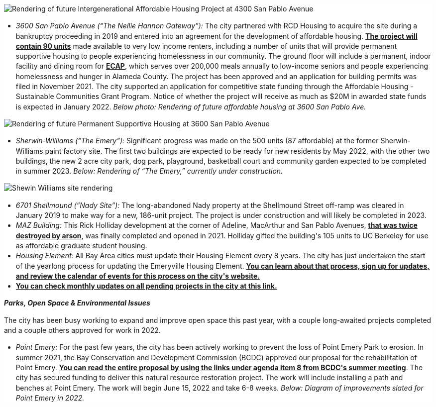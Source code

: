   ![Rendering of future Intergenerational Affordable Housing Project at 4300 San Pablo Avenue](https://johnbauters.net/img/eah-san-pablo.jpg)
* _3600 San Pablo Avenue (“The Nellie Hannon Gateway”):_ The city partnered with RCD Housing to acquire the site during a bankruptcy proceeding in 2019 and entered into an agreement for the development of affordable housing. [**The project will contain 90 units**](https://emeryville.legistar.com/View.ashx?M=F&ID=8732104&GUID=88AD685C-976C-4652-A23B-88ACD644DA9F) made available to very low income renters, including a number of units that will provide permanent supportive housing to people experiencing homelessness in our community. The ground floor will include a permanent, indoor facility and dining room for [**ECAP**](https://www.ecapprogram.com/), which serves over 200,000 meals annually to low-income seniors and people experiencing homelessness and hunger in Alameda County. The project has been approved and an application for building permits was filed in November 2021. The city supported an application for competitive state funding through the Affordable Housing - Sustainable Communities Grant Program. Notice of whether the project will receive as much as $20M in awarded state funds is expected in January 2022.  _Below photo: Rendering of future affordable housing at 3600 San Pablo Ave._

![Rendering of future Permanent Supportive Housing at 3600 San Pablo Avenue](https://johnbauters.net/img/rcd-housing.jpg)

* _Sherwin-Williams (“The Emery”):_ Significant progress was made on the 500 units (87 affordable) at the former Sherwin-Williams paint factory site. The first two buildings are expected to be ready for new residents by May 2022, with the other two buildings, the new 2 acre city park, dog park, playground, basketball court and community garden expected to be completed in summer 2023. _Below: Rendering of “The Emery,” currently under construction._

![Shewin Williams site rendering](https://johnbauters.net/img/sherwin-williams.jpg)

* _6701 Shellmound (“Nady Site”):_ The long-abandoned Nady property at the Shellmound Street off-ramp was cleared in January 2019 to make way for a new, 186-unit project. The project is under construction and will likely be completed in 2023.
* _MAZ Building:_ This Rick Holliday development at the corner of Adeline, MacArthur and San Pablo Avenues, [**that was twice destroyed by arson**](https://www.mercurynews.com/2020/04/27/emeryville-105-unit-apartment-twice-torched-by-arsonists-to-be-donated-to-uc-berkeley-for-student-housing/), was finally completed and opened in 2021. Holliday gifted the building's 105 units to UC Berkeley for use as affordable graduate student housing. 
* _Housing Element:_ All Bay Area cities must update their Housing Element every 8 years. The city has just undertaken the start of the yearlong process for updating the Emeryville Housing Element. [**You can learn about that process, sign up for updates, and review the calendar of events for this process on the city's website.**](https://www.ci.emeryville.ca.us/1403/2023-2031-Housing-Element)
* [**You can check monthly updates on all pending projects in the city at this link.**](https://www.ci.emeryville.ca.us/archive.aspx?AMID=40&Type=&ADID=)

**_Parks, Open Space & Environmental Issues_**

The city has been busy working to expand and improve open space this past year, with a couple long-awaited projects completed and a couple others approved for work in 2022. 

* _Point Emery:_ For the past few years, the city has been actively working to prevent the loss of Point Emery Park to erosion. In summer 2021, the Bay Conservation and Development Commission (BCDC) approved our proposal for the rehabilitation of Point Emery. [**You can read the entire proposal by using the links under agenda item 8 from BCDC's summer meeting**](https://www.bcdc.ca.gov/cm/2021/07-15-agenda.html). The city has secured funding to deliver this natural resource restoration project. The work will include installing a path and benches at Point Emery. The work will begin June 15, 2022 and take 6-8 weeks. _Below: Diagram of improvements slated for Point Emery in 2022._
